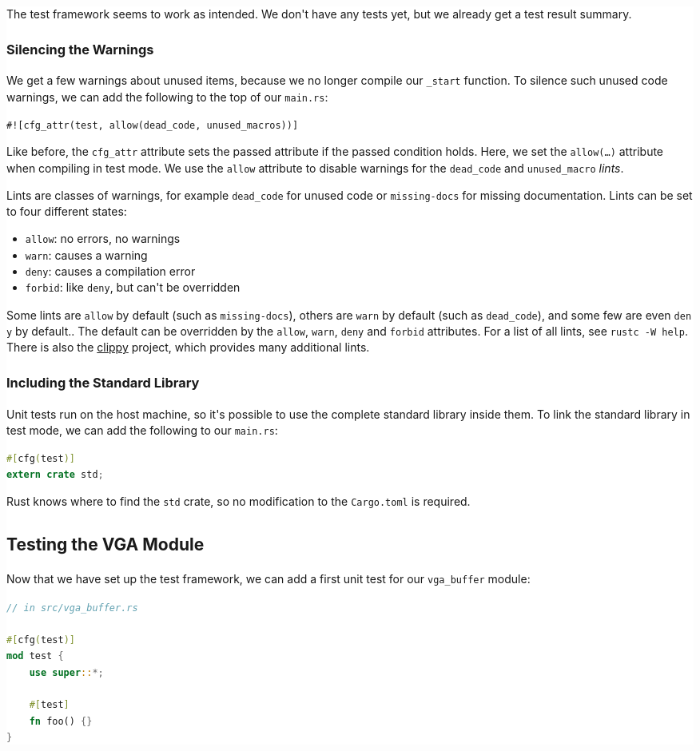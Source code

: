 The test framework seems to work as intended. We don't have any tests yet, but we already get a test result summary.

### Silencing the Warnings
We get a few warnings about unused items, because we no longer compile our `_start` function. To silence such unused code warnings, we can add the following to the top of our `main.rs`:

```
#![cfg_attr(test, allow(dead_code, unused_macros))]
```

Like before, the `cfg_attr` attribute sets the passed attribute if the passed condition holds. Here, we set the `allow(…)` attribute when compiling in test mode. We use the `allow` attribute to disable warnings for the `dead_code` and `unused_macro` _lints_.

Lints are classes of warnings, for example `dead_code` for unused code or `missing-docs` for missing documentation. Lints can be set to four different states:

- `allow`: no errors, no warnings
- `warn`: causes a warning
- `deny`: causes a compilation error
- `forbid`: like `deny`, but can't be overridden

Some lints are `allow` by default (such as `missing-docs`), others are `warn` by default (such as `dead_code`), and some few are even `deny` by default.. The default can be overridden by the `allow`, `warn`, `deny` and `forbid` attributes. For a list of all lints, see `rustc -W help`. There is also the [clippy] project, which provides many additional lints.

[clippy]: https://github.com/rust-lang-nursery/rust-clippy

### Including the Standard Library
Unit tests run on the host machine, so it's possible to use the complete standard library inside them. To link the standard library in test mode, we can add the following to our `main.rs`:

```rust
#[cfg(test)]
extern crate std;
```

Rust knows where to find the `std` crate, so no modification to the `Cargo.toml` is required.

## Testing the VGA Module
Now that we have set up the test framework, we can add a first unit test for our `vga_buffer` module:

```rust
// in src/vga_buffer.rs

#[cfg(test)]
mod test {
    use super::*;

    #[test]
    fn foo() {}
}
```


[Github]: https://github.com/phil-opp/blog_os
[at the bottom]: #comments
[built-in test framework]: https://doc.rust-lang.org/book/second-edition/ch11-00-testing.html
[conditional compilation]: https://doc.rust-lang.org/reference/attributes.html#conditional-compilation
[`cfg_attr`]: https://chrismorgan.info/blog/rust-cfg_attr.html
[`Box::new`]: https://doc.rust-lang.org/nightly/std/boxed/struct.Box.html#method.new
[`Box::leak`]: https://doc.rust-lang.org/nightly/std/boxed/struct.Box.html#method.leak
[`Copy`]: https://doc.rust-lang.org/core/marker/trait.Copy.html
[`unsafe`]: https://doc.rust-lang.org/book/second-edition/ch19-01-unsafe-rust.html
[`array_init`]: https://docs.rs/array-init
[`dev-dependencies`]: https://doc.rust-lang.org/cargo/reference/specifying-dependencies.html#development-dependencies
[`PartialEq`]: https://doc.rust-lang.org/nightly/core/cmp/trait.PartialEq.html
[`writeln!`]: https://doc.rust-lang.org/nightly/core/macro.writeln.html
[lint system]: #silencing-the-warnings
[initialize arrays with non-Copy types]: #buffer-construction